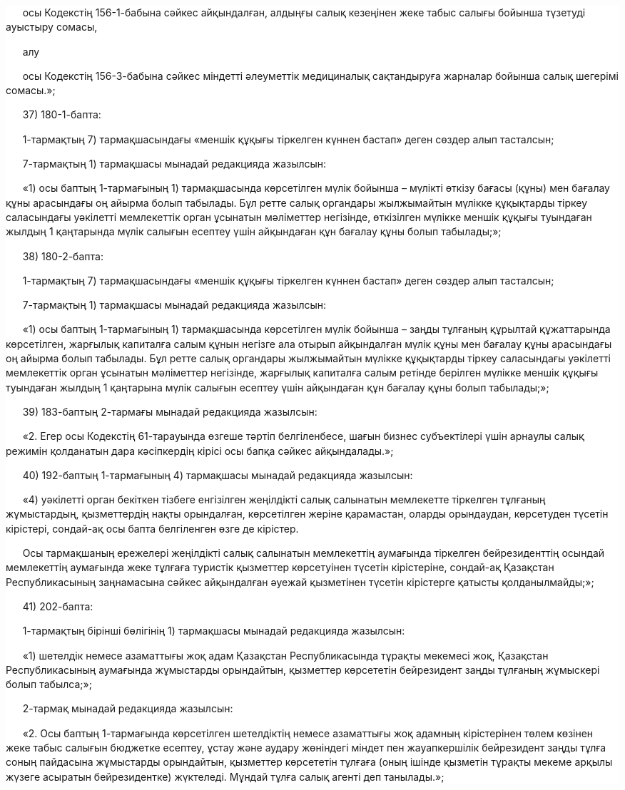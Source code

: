       осы Кодекстің 156-1-бабына сәйкес айқындалған, алдыңғы салық кезеңінен жеке табыс салығы бойынша түзетуді ауыстыру сомасы,

      алу

      осы Кодекстің 156-3-бабына сәйкес міндетті әлеуметтік медициналық сақтандыруға жарналар бойынша салық шегерімі сомасы.»;

      37) 180-1-бапта:

      1-тармақтың 7) тармақшасындағы «меншік құқығы тіркелген күннен бастап» деген сөздер алып тасталсын;

      7-тармақтың 1) тармақшасы мынадай редакцияда жазылсын:

      «1) осы баптың 1-тармағының 1) тармақшасында көрсетілген мүлік бойынша – мүлікті өткізу бағасы (құны) мен бағалау құны арасындағы оң айырма болып табылады. Бұл ретте салық органдары жылжымайтын мүлікке құқықтарды тіркеу саласындағы уәкілетті мемлекеттік орган ұсынатын мәліметтер негізінде, өткізілген мүлікке меншік құқығы туындаған жылдың 1 қаңтарында мүлік салығын есептеу үшін айқындаған құн бағалау құны болып табылады;»;

      38) 180-2-бапта:

      1-тармақтың 7) тармақшасындағы «меншік құқығы тіркелген күннен бастап» деген сөздер алып тасталсын;

      7-тармақтың 1) тармақшасы мынадай редакцияда жазылсын:

      «1) осы баптың 1-тармағының 1) тармақшасында көрсетілген мүлік бойынша – заңды тұлғаның құрылтай құжаттарында көрсетілген, жарғылық капиталға салым құнын негізге ала отырып айқындалған мүлік құны мен бағалау құны арасындағы оң айырма болып табылады. Бұл ретте салық органдары жылжымайтын мүлікке құқықтарды тіркеу саласындағы уәкілетті мемлекеттік орган ұсынатын мәліметтер негізінде, жарғылық капиталға салым ретінде берілген мүлікке меншік құқығы туындаған жылдың 1 қаңтарына мүлік салығын есептеу үшін айқындаған құн бағалау құны болып табылады;»;

      39) 183-баптың 2-тармағы мынадай редакцияда жазылсын:

      «2. Егер осы Кодекстің 61-тарауында өзгеше тәртіп белгіленбесе, шағын бизнес субъектілері үшін арнаулы салық режимін қолданатын дара кәсіпкердің кірісі осы бапқа сәйкес айқындалады.»;

      40) 192-баптың 1-тармағының 4) тармақшасы мынадай редакцияда жазылсын:

      «4) уәкілетті орган бекіткен тізбеге енгізілген жеңілдікті салық салынатын мемлекетте тiркелген тұлғаның жұмыстардың, қызметтердің нақты орындалған, көрсетiлген жерiне қарамастан, оларды орындаудан, көрсетуден түсетiн кірістері, сондай-ақ осы бапта белгiленген өзге де кірістер.

      Осы тармақшаның ережелері жеңілдікті салық салынатын мемлекеттің аумағында тіркелген бейрезиденттің осындай мемлекеттің аумағында жеке тұлғаға туристік қызметтер көрсетуінен түсетін кірістеріне, сондай-ақ Қазақстан Республикасының заңнамасына сәйкес айқындалған әуежай қызметінен түсетін кірістерге қатысты қолданылмайды;»;

      41) 202-бапта:

      1-тармақтың бірінші бөлігінің 1) тармақшасы мынадай редакцияда жазылсын:

      «1) шетелдік немесе азаматтығы жоқ адам Қазақстан Республикасында тұрақты мекемесі жоқ, Қазақстан Республикасының аумағында жұмыстарды орындайтын, қызметтер көрсететін бейрезидент заңды тұлғаның жұмыскері болып табылса;»;

      2-тармақ мынадай редакцияда жазылсын:

      «2. Осы баптың 1-тармағында көрсетілген шетелдіктің немесе азаматтығы жоқ адамның кірістерінен төлем көзінен жеке табыс салығын бюджетке есептеу, ұстау және аудару жөніндегі міндет пен жауапкершілік бейрезидент заңды тұлға соның пайдасына жұмыстарды орындайтын, қызметтер көрсететін тұлғаға (оның ішінде қызметін тұрақты мекеме арқылы жүзеге асыратын бейрезидентке) жүктеледі. Мұндай тұлға салық агенті деп танылады.»;
